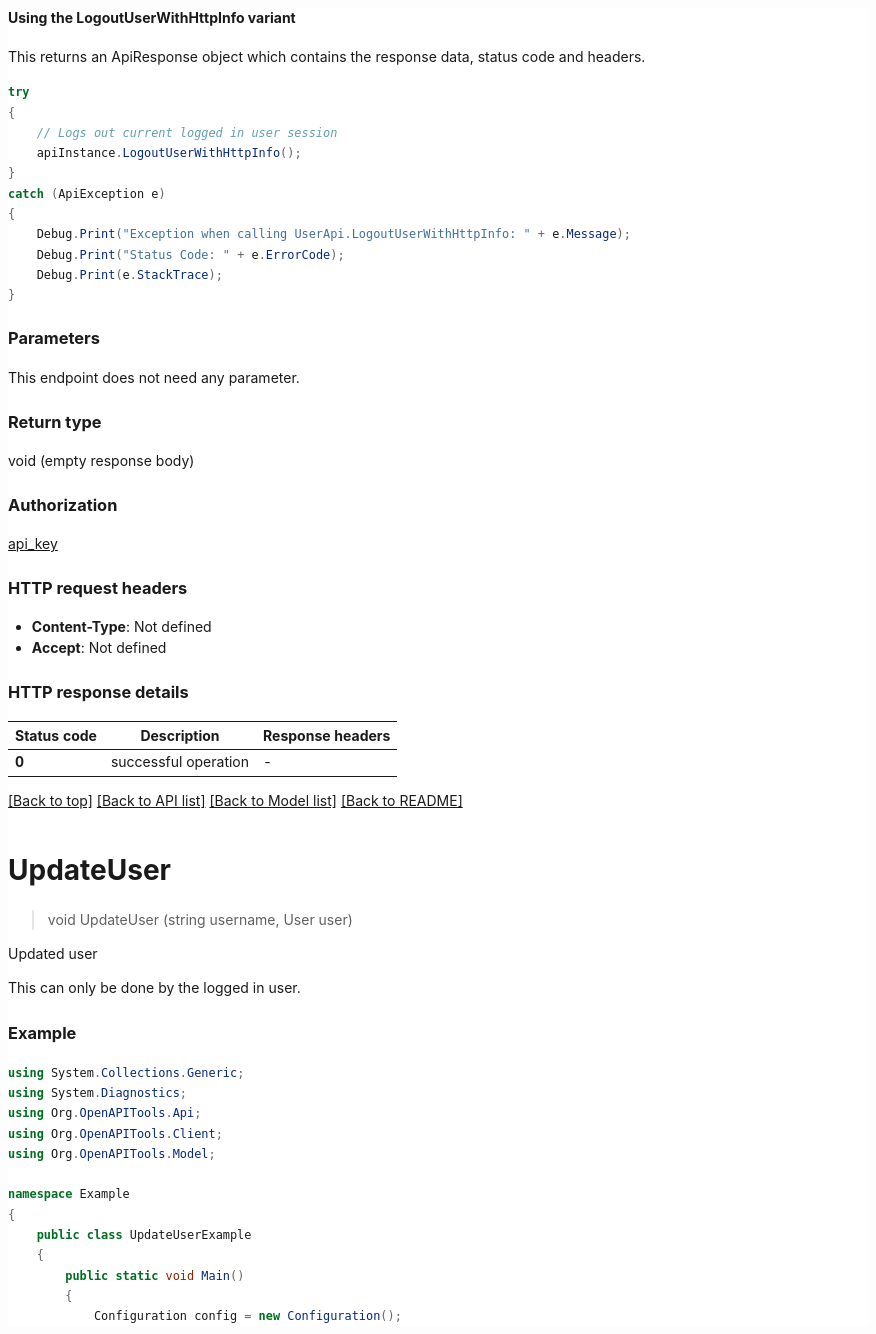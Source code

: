 #### Using the LogoutUserWithHttpInfo variant
This returns an ApiResponse object which contains the response data, status code and headers.

```csharp
try
{
    // Logs out current logged in user session
    apiInstance.LogoutUserWithHttpInfo();
}
catch (ApiException e)
{
    Debug.Print("Exception when calling UserApi.LogoutUserWithHttpInfo: " + e.Message);
    Debug.Print("Status Code: " + e.ErrorCode);
    Debug.Print(e.StackTrace);
}
```

### Parameters
This endpoint does not need any parameter.
### Return type

void (empty response body)

### Authorization

[api_key](../README.md#api_key)

### HTTP request headers

 - **Content-Type**: Not defined
 - **Accept**: Not defined


### HTTP response details
| Status code | Description | Response headers |
|-------------|-------------|------------------|
| **0** | successful operation |  -  |

[[Back to top]](#) [[Back to API list]](../README.md#documentation-for-api-endpoints) [[Back to Model list]](../README.md#documentation-for-models) [[Back to README]](../README.md)

<a id="updateuser"></a>
# **UpdateUser**
> void UpdateUser (string username, User user)

Updated user

This can only be done by the logged in user.

### Example
```csharp
using System.Collections.Generic;
using System.Diagnostics;
using Org.OpenAPITools.Api;
using Org.OpenAPITools.Client;
using Org.OpenAPITools.Model;

namespace Example
{
    public class UpdateUserExample
    {
        public static void Main()
        {
            Configuration config = new Configuration();
```